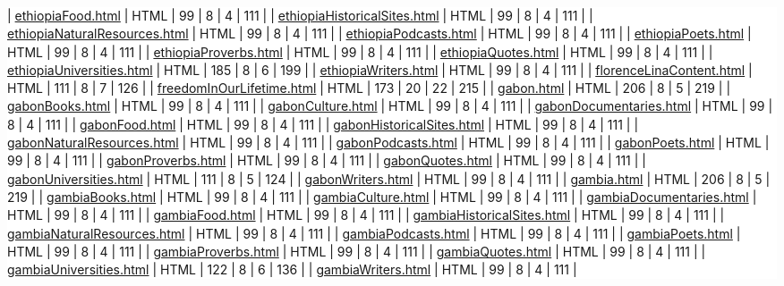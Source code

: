 | [ethiopiaFood.html](/ethiopiaFood.html) | HTML | 99 | 8 | 4 | 111 |
| [ethiopiaHistoricalSites.html](/ethiopiaHistoricalSites.html) | HTML | 99 | 8 | 4 | 111 |
| [ethiopiaNaturalResources.html](/ethiopiaNaturalResources.html) | HTML | 99 | 8 | 4 | 111 |
| [ethiopiaPodcasts.html](/ethiopiaPodcasts.html) | HTML | 99 | 8 | 4 | 111 |
| [ethiopiaPoets.html](/ethiopiaPoets.html) | HTML | 99 | 8 | 4 | 111 |
| [ethiopiaProverbs.html](/ethiopiaProverbs.html) | HTML | 99 | 8 | 4 | 111 |
| [ethiopiaQuotes.html](/ethiopiaQuotes.html) | HTML | 99 | 8 | 4 | 111 |
| [ethiopiaUniversities.html](/ethiopiaUniversities.html) | HTML | 185 | 8 | 6 | 199 |
| [ethiopiaWriters.html](/ethiopiaWriters.html) | HTML | 99 | 8 | 4 | 111 |
| [florenceLinaContent.html](/florenceLinaContent.html) | HTML | 111 | 8 | 7 | 126 |
| [freedomInOurLifetime.html](/freedomInOurLifetime.html) | HTML | 173 | 20 | 22 | 215 |
| [gabon.html](/gabon.html) | HTML | 206 | 8 | 5 | 219 |
| [gabonBooks.html](/gabonBooks.html) | HTML | 99 | 8 | 4 | 111 |
| [gabonCulture.html](/gabonCulture.html) | HTML | 99 | 8 | 4 | 111 |
| [gabonDocumentaries.html](/gabonDocumentaries.html) | HTML | 99 | 8 | 4 | 111 |
| [gabonFood.html](/gabonFood.html) | HTML | 99 | 8 | 4 | 111 |
| [gabonHistoricalSites.html](/gabonHistoricalSites.html) | HTML | 99 | 8 | 4 | 111 |
| [gabonNaturalResources.html](/gabonNaturalResources.html) | HTML | 99 | 8 | 4 | 111 |
| [gabonPodcasts.html](/gabonPodcasts.html) | HTML | 99 | 8 | 4 | 111 |
| [gabonPoets.html](/gabonPoets.html) | HTML | 99 | 8 | 4 | 111 |
| [gabonProverbs.html](/gabonProverbs.html) | HTML | 99 | 8 | 4 | 111 |
| [gabonQuotes.html](/gabonQuotes.html) | HTML | 99 | 8 | 4 | 111 |
| [gabonUniversities.html](/gabonUniversities.html) | HTML | 111 | 8 | 5 | 124 |
| [gabonWriters.html](/gabonWriters.html) | HTML | 99 | 8 | 4 | 111 |
| [gambia.html](/gambia.html) | HTML | 206 | 8 | 5 | 219 |
| [gambiaBooks.html](/gambiaBooks.html) | HTML | 99 | 8 | 4 | 111 |
| [gambiaCulture.html](/gambiaCulture.html) | HTML | 99 | 8 | 4 | 111 |
| [gambiaDocumentaries.html](/gambiaDocumentaries.html) | HTML | 99 | 8 | 4 | 111 |
| [gambiaFood.html](/gambiaFood.html) | HTML | 99 | 8 | 4 | 111 |
| [gambiaHistoricalSites.html](/gambiaHistoricalSites.html) | HTML | 99 | 8 | 4 | 111 |
| [gambiaNaturalResources.html](/gambiaNaturalResources.html) | HTML | 99 | 8 | 4 | 111 |
| [gambiaPodcasts.html](/gambiaPodcasts.html) | HTML | 99 | 8 | 4 | 111 |
| [gambiaPoets.html](/gambiaPoets.html) | HTML | 99 | 8 | 4 | 111 |
| [gambiaProverbs.html](/gambiaProverbs.html) | HTML | 99 | 8 | 4 | 111 |
| [gambiaQuotes.html](/gambiaQuotes.html) | HTML | 99 | 8 | 4 | 111 |
| [gambiaUniversities.html](/gambiaUniversities.html) | HTML | 122 | 8 | 6 | 136 |
| [gambiaWriters.html](/gambiaWriters.html) | HTML | 99 | 8 | 4 | 111 |